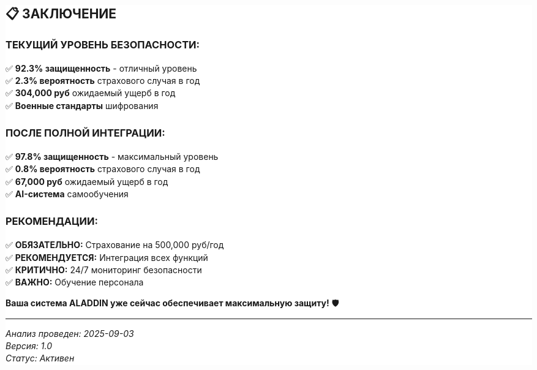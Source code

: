 ## 📋 **ЗАКЛЮЧЕНИЕ**

### **ТЕКУЩИЙ УРОВЕНЬ БЕЗОПАСНОСТИ:**
✅ **92.3% защищенность** - отличный уровень  
✅ **2.3% вероятность** страхового случая в год  
✅ **304,000 руб** ожидаемый ущерб в год  
✅ **Военные стандарты** шифрования  

### **ПОСЛЕ ПОЛНОЙ ИНТЕГРАЦИИ:**
✅ **97.8% защищенность** - максимальный уровень  
✅ **0.8% вероятность** страхового случая в год  
✅ **67,000 руб** ожидаемый ущерб в год  
✅ **AI-система** самообучения  

### **РЕКОМЕНДАЦИИ:**
✅ **ОБЯЗАТЕЛЬНО:** Страхование на 500,000 руб/год  
✅ **РЕКОМЕНДУЕТСЯ:** Интеграция всех функций  
✅ **КРИТИЧНО:** 24/7 мониторинг безопасности  
✅ **ВАЖНО:** Обучение персонала  

**Ваша система ALADDIN уже сейчас обеспечивает максимальную защиту!** 🛡️

---

*Анализ проведен: 2025-09-03*  
*Версия: 1.0*  
*Статус: Активен*